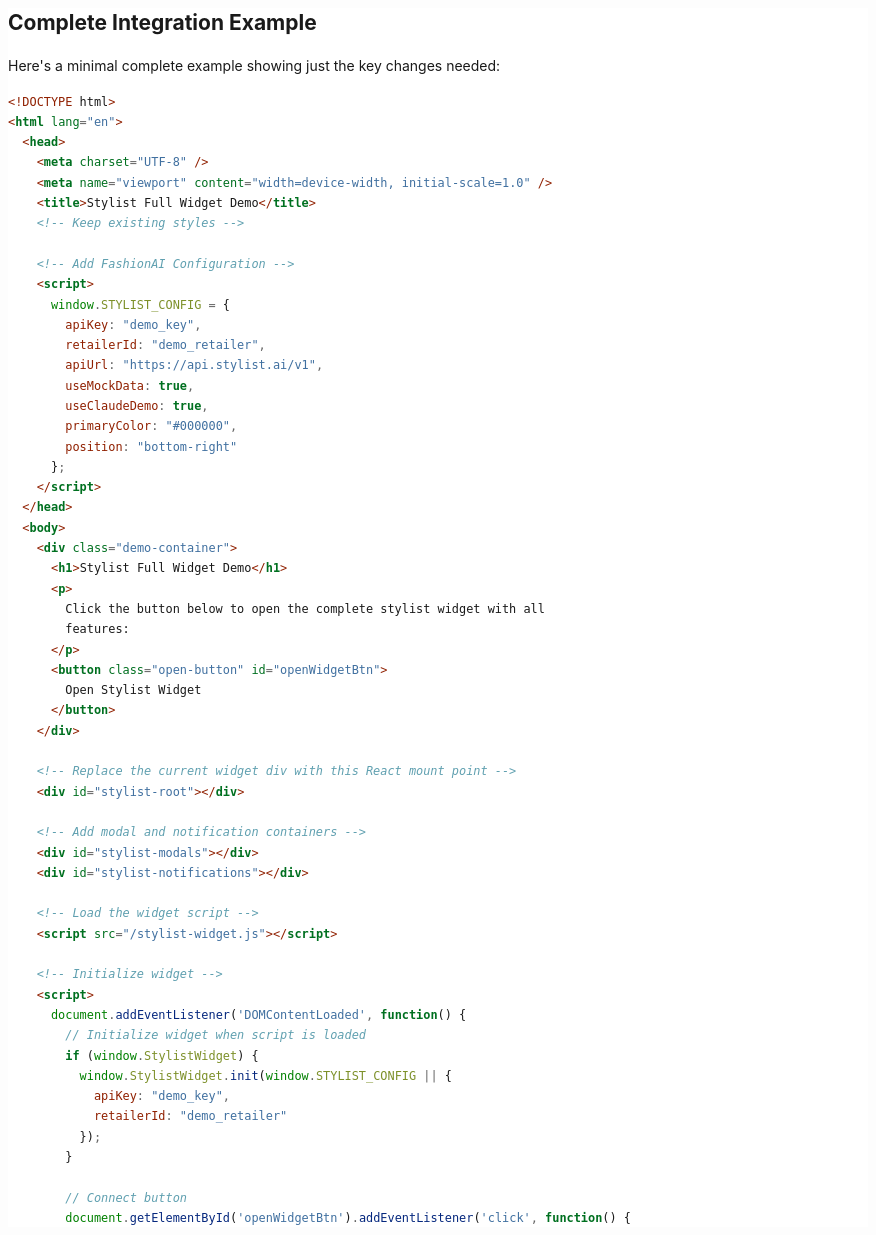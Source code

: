 ```html
```

## Complete Integration Example

Here's a minimal complete example showing just the key changes needed:

```html
<!DOCTYPE html>
<html lang="en">
  <head>
    <meta charset="UTF-8" />
    <meta name="viewport" content="width=device-width, initial-scale=1.0" />
    <title>Stylist Full Widget Demo</title>
    <!-- Keep existing styles -->
    
    <!-- Add FashionAI Configuration -->
    <script>
      window.STYLIST_CONFIG = {
        apiKey: "demo_key",
        retailerId: "demo_retailer",
        apiUrl: "https://api.stylist.ai/v1",
        useMockData: true,
        useClaudeDemo: true, 
        primaryColor: "#000000",
        position: "bottom-right"
      };
    </script>
  </head>
  <body>
    <div class="demo-container">
      <h1>Stylist Full Widget Demo</h1>
      <p>
        Click the button below to open the complete stylist widget with all
        features:
      </p>
      <button class="open-button" id="openWidgetBtn">
        Open Stylist Widget
      </button>
    </div>

    <!-- Replace the current widget div with this React mount point -->
    <div id="stylist-root"></div>
    
    <!-- Add modal and notification containers -->
    <div id="stylist-modals"></div>
    <div id="stylist-notifications"></div>
    
    <!-- Load the widget script -->
    <script src="/stylist-widget.js"></script>
    
    <!-- Initialize widget -->
    <script>
      document.addEventListener('DOMContentLoaded', function() {
        // Initialize widget when script is loaded
        if (window.StylistWidget) {
          window.StylistWidget.init(window.STYLIST_CONFIG || {
            apiKey: "demo_key",
            retailerId: "demo_retailer"
          });
        }
        
        // Connect button
        document.getElementById('openWidgetBtn').addEventListener('click', function() {
```
